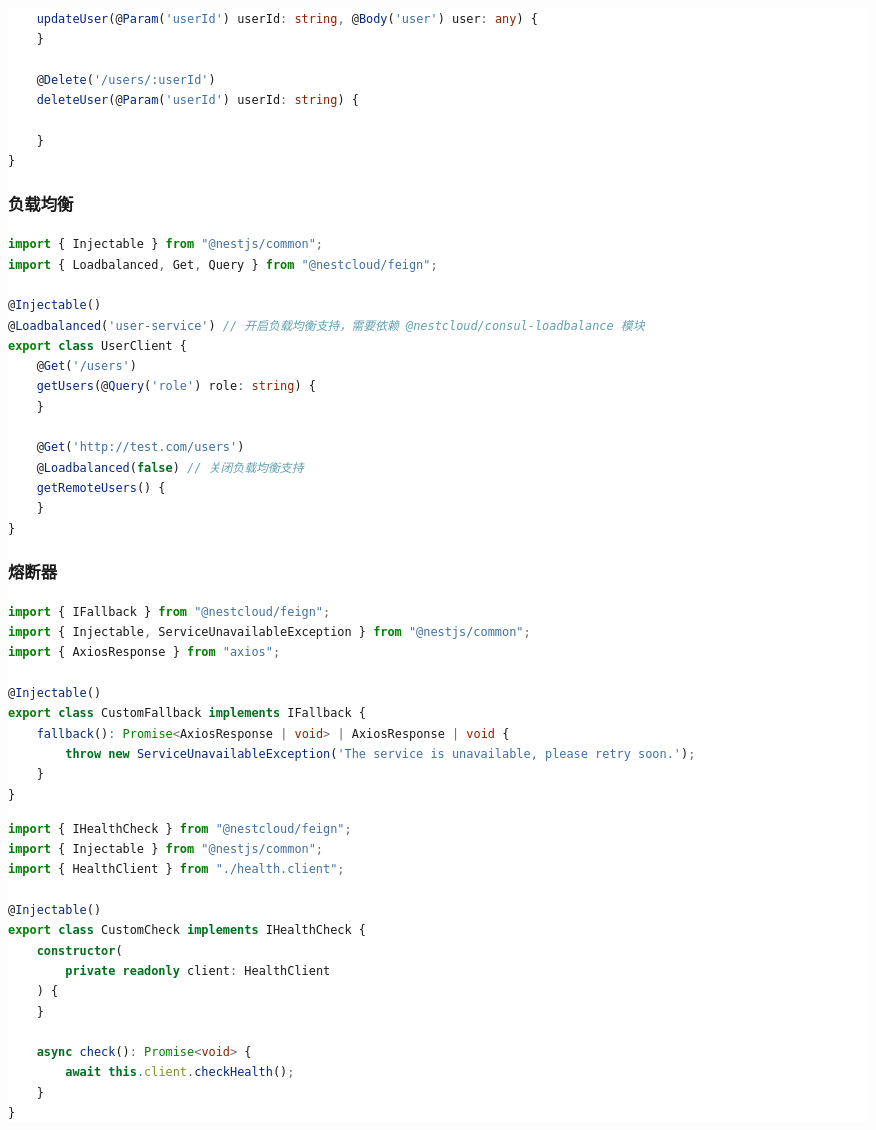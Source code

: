 ```typescript
    updateUser(@Param('userId') userId: string, @Body('user') user: any) {
    }
    
    @Delete('/users/:userId')
    deleteUser(@Param('userId') userId: string) {
       
    }
}
```

### 负载均衡

```typescript
import { Injectable } from "@nestjs/common";
import { Loadbalanced, Get, Query } from "@nestcloud/feign";

@Injectable()
@Loadbalanced('user-service') // 开启负载均衡支持，需要依赖 @nestcloud/consul-loadbalance 模块
export class UserClient {
    @Get('/users')
    getUsers(@Query('role') role: string) {
    }
    
    @Get('http://test.com/users')
    @Loadbalanced(false) // 关闭负载均衡支持
    getRemoteUsers() {
    }
}
```

### 熔断器

```typescript
import { IFallback } from "@nestcloud/feign";
import { Injectable, ServiceUnavailableException } from "@nestjs/common";
import { AxiosResponse } from "axios";

@Injectable()
export class CustomFallback implements IFallback {
    fallback(): Promise<AxiosResponse | void> | AxiosResponse | void {
        throw new ServiceUnavailableException('The service is unavailable, please retry soon.');
    }
}
```

```typescript
import { IHealthCheck } from "@nestcloud/feign";
import { Injectable } from "@nestjs/common";
import { HealthClient } from "./health.client";

@Injectable()
export class CustomCheck implements IHealthCheck {
    constructor(
        private readonly client: HealthClient
    ) {
    }

    async check(): Promise<void> {
        await this.client.checkHealth();
    }
}

```
